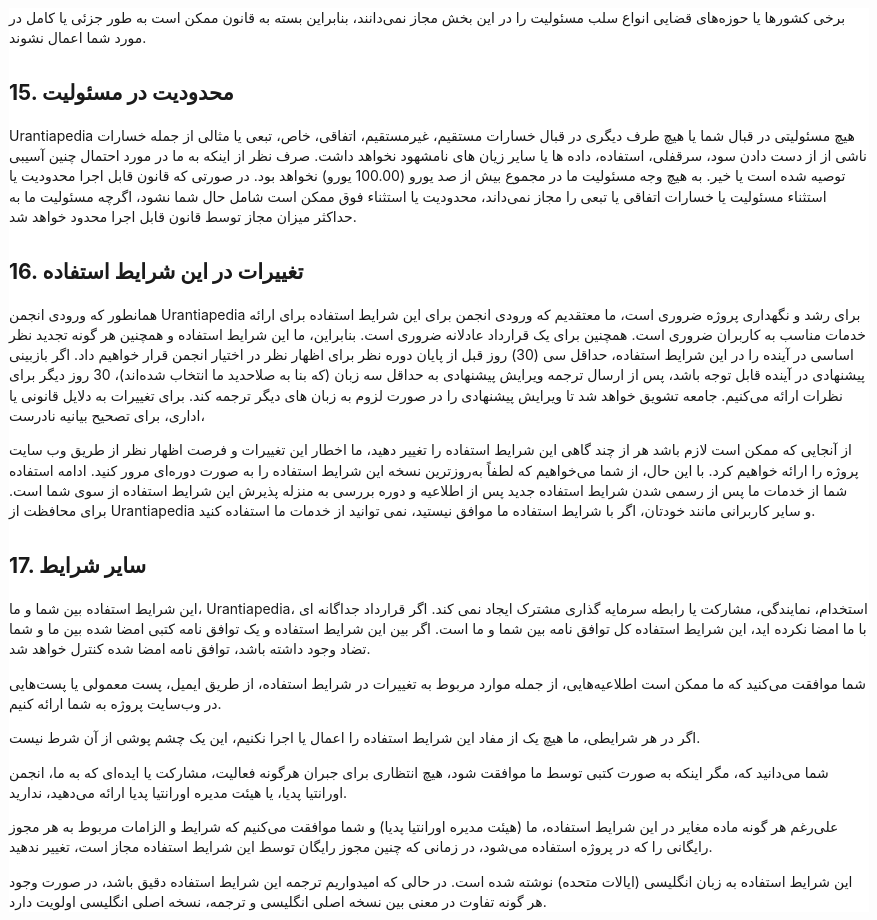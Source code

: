 برخی کشورها یا حوزه‌های قضایی انواع سلب مسئولیت را در این بخش مجاز نمی‌دانند، بنابراین بسته به قانون ممکن است به طور جزئی یا کامل در مورد شما اعمال نشوند. 

## 15. محدودیت در مسئولیت

Urantiapedia هیچ مسئولیتی در قبال شما یا هیچ طرف دیگری در قبال خسارات مستقیم، غیرمستقیم، اتفاقی، خاص، تبعی یا مثالی از جمله خسارات ناشی از از دست دادن سود، سرقفلی، استفاده، داده ها یا سایر زیان های نامشهود نخواهد داشت. صرف نظر از اینکه به ما در مورد احتمال چنین آسیبی توصیه شده است یا خیر. به هیچ وجه مسئولیت ما در مجموع بیش از صد یورو (100.00 یورو) نخواهد بود. در صورتی که قانون قابل اجرا محدودیت یا استثناء مسئولیت یا خسارات اتفاقی یا تبعی را مجاز نمی‌داند، محدودیت یا استثناء فوق ممکن است شامل حال شما نشود، اگرچه مسئولیت ما به حداکثر میزان مجاز توسط قانون قابل اجرا محدود خواهد شد. 

## 16. تغییرات در این شرایط استفاده

همانطور که ورودی انجمن Urantiapedia برای رشد و نگهداری پروژه ضروری است، ما معتقدیم که ورودی انجمن برای این شرایط استفاده برای ارائه خدمات مناسب به کاربران ضروری است. همچنین برای یک قرارداد عادلانه ضروری است. بنابراین، ما این شرایط استفاده و همچنین هر گونه تجدید نظر اساسی در آینده را در این شرایط استفاده، حداقل سی (30) روز قبل از پایان دوره نظر برای اظهار نظر در اختیار انجمن قرار خواهیم داد. اگر بازبینی پیشنهادی در آینده قابل توجه باشد، پس از ارسال ترجمه ویرایش پیشنهادی به حداقل سه زبان (که بنا به صلاحدید ما انتخاب شده‌اند)، 30 روز دیگر برای نظرات ارائه می‌کنیم. جامعه تشویق خواهد شد تا ویرایش پیشنهادی را در صورت لزوم به زبان های دیگر ترجمه کند. برای تغییرات به دلایل قانونی یا اداری، برای تصحیح بیانیه نادرست،

از آنجایی که ممکن است لازم باشد هر از چند گاهی این شرایط استفاده را تغییر دهید، ما اخطار این تغییرات و فرصت اظهار نظر از طریق وب سایت پروژه را ارائه خواهیم کرد. با این حال، از شما می‌خواهیم که لطفاً به‌روزترین نسخه این شرایط استفاده را به صورت دوره‌ای مرور کنید. ادامه استفاده شما از خدمات ما پس از رسمی شدن شرایط استفاده جدید پس از اطلاعیه و دوره بررسی به منزله پذیرش این شرایط استفاده از سوی شما است. برای محافظت از Urantiapedia و سایر کاربرانی مانند خودتان، اگر با شرایط استفاده ما موافق نیستید، نمی توانید از خدمات ما استفاده کنید. 

## 17. سایر شرایط

این شرایط استفاده بین شما و ما، Urantiapedia، استخدام، نمایندگی، مشارکت یا رابطه سرمایه گذاری مشترک ایجاد نمی کند. اگر قرارداد جداگانه ای با ما امضا نکرده اید، این شرایط استفاده کل توافق نامه بین شما و ما است. اگر بین این شرایط استفاده و یک توافق نامه کتبی امضا شده بین ما و شما تضاد وجود داشته باشد، توافق نامه امضا شده کنترل خواهد شد. 

شما موافقت می‌کنید که ما ممکن است اطلاعیه‌هایی، از جمله موارد مربوط به تغییرات در شرایط استفاده، از طریق ایمیل، پست معمولی یا پست‌هایی در وب‌سایت پروژه به شما ارائه کنیم. 

اگر در هر شرایطی، ما هیچ یک از مفاد این شرایط استفاده را اعمال یا اجرا نکنیم، این یک چشم پوشی از آن شرط نیست.

شما می‌دانید که، مگر اینکه به صورت کتبی توسط ما موافقت شود، هیچ انتظاری برای جبران هرگونه فعالیت، مشارکت یا ایده‌ای که به ما، انجمن اورانتیا پدیا، یا هیئت مدیره اورانتیا پدیا ارائه می‌دهید، ندارید. 

علی‌رغم هر گونه ماده مغایر در این شرایط استفاده، ما (هیئت مدیره اورانتیا پدیا) و شما موافقت می‌کنیم که شرایط و الزامات مربوط به هر مجوز رایگانی را که در پروژه استفاده می‌شود، در زمانی که چنین مجوز رایگان توسط این شرایط استفاده مجاز است، تغییر ندهید. 

این شرایط استفاده به زبان انگلیسی (ایالات متحده) نوشته شده است. در حالی که امیدواریم ترجمه این شرایط استفاده دقیق باشد، در صورت وجود هر گونه تفاوت در معنی بین نسخه اصلی انگلیسی و ترجمه، نسخه اصلی انگلیسی اولویت دارد.
